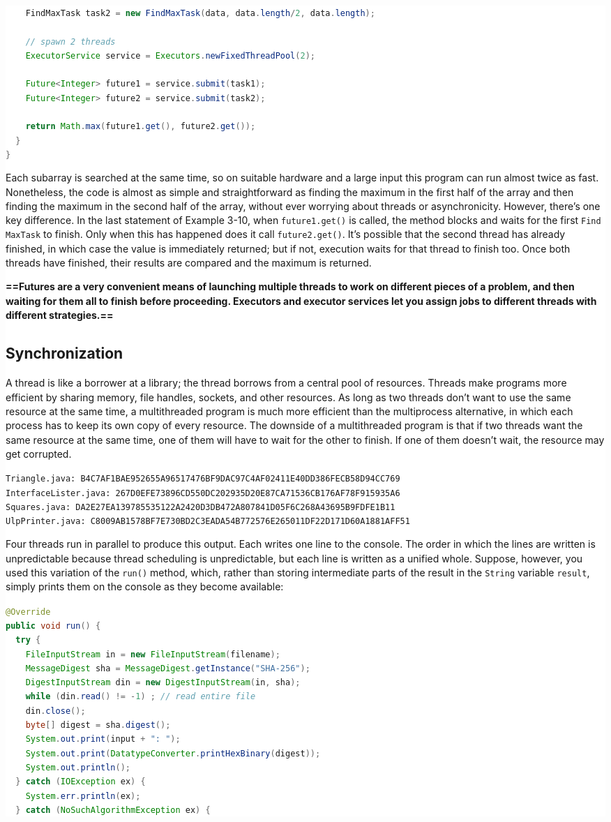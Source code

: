```java
    FindMaxTask task2 = new FindMaxTask(data, data.length/2, data.length);

    // spawn 2 threads
    ExecutorService service = Executors.newFixedThreadPool(2);

    Future<Integer> future1 = service.submit(task1);
    Future<Integer> future2 = service.submit(task2);

    return Math.max(future1.get(), future2.get());
  }
}
```

Each subarray is searched at the same time, so on suitable hardware and a large input this program can run almost twice as fast. Nonetheless, the code is almost as simple and straightforward as finding the maximum in the first half of the array and then finding the maximum in the second half of the array, without ever worrying about threads or asynchronicity. However, there’s one key difference. In the last statement of Example 3-10, when `future1.get()` is called, the method blocks and waits for the first `FindMaxTask` to finish. Only when this has happened does it call `future2.get()`. It’s possible that the second thread has already finished, in which case the value is immediately returned; but if not, execution waits for that thread to finish too. Once both threads have finished, their results are compared and the maximum is returned.

**==Futures are a very convenient means of launching multiple threads to work on different pieces of a problem, and then waiting for them all to finish before proceeding. Executors and executor services let you assign jobs to different threads with different strategies.==**

## Synchronization

A thread is like a borrower at a library; the thread borrows from a central pool of resources. Threads make programs more efficient by sharing memory, file handles, sockets, and other resources. As long as two threads don’t want to use the same resource at the same time, a multithreaded program is much more efficient than the multiprocess alternative, in which each process has to keep its own copy of every resource. The downside of a multithreaded program is that if two threads want the same resource at the same time, one of them will have to wait for the other to finish. If one of them doesn’t wait, the resource may get corrupted.

```shell
Triangle.java: B4C7AF1BAE952655A96517476BF9DAC97C4AF02411E40DD386FECB58D94CC769
InterfaceLister.java: 267D0EFE73896CD550DC202935D20E87CA71536CB176AF78F915935A6
Squares.java: DA2E27EA139785535122A2420D3DB472A807841D05F6C268A43695B9FDFE1B11
UlpPrinter.java: C8009AB1578BF7E730BD2C3EADA54B772576E265011DF22D171D60A1881AFF51
```

Four threads run in parallel to produce this output. Each writes one line to the console. The order in which the lines are written is unpredictable because thread scheduling is unpredictable, but each line is written as a unified whole. Suppose, however, you used this variation of the `run()` method, which, rather than storing intermediate parts of the result in the `String` variable `result`, simply prints them on the console as they become available:

```java
@Override
public void run() {
  try {
    FileInputStream in = new FileInputStream(filename);
    MessageDigest sha = MessageDigest.getInstance("SHA-256");
    DigestInputStream din = new DigestInputStream(in, sha);
    while (din.read() != -1) ; // read entire file
    din.close();
    byte[] digest = sha.digest();
    System.out.print(input + ": ");
    System.out.print(DatatypeConverter.printHexBinary(digest));
    System.out.println();
  } catch (IOException ex) {
    System.err.println(ex);
  } catch (NoSuchAlgorithmException ex) {
```